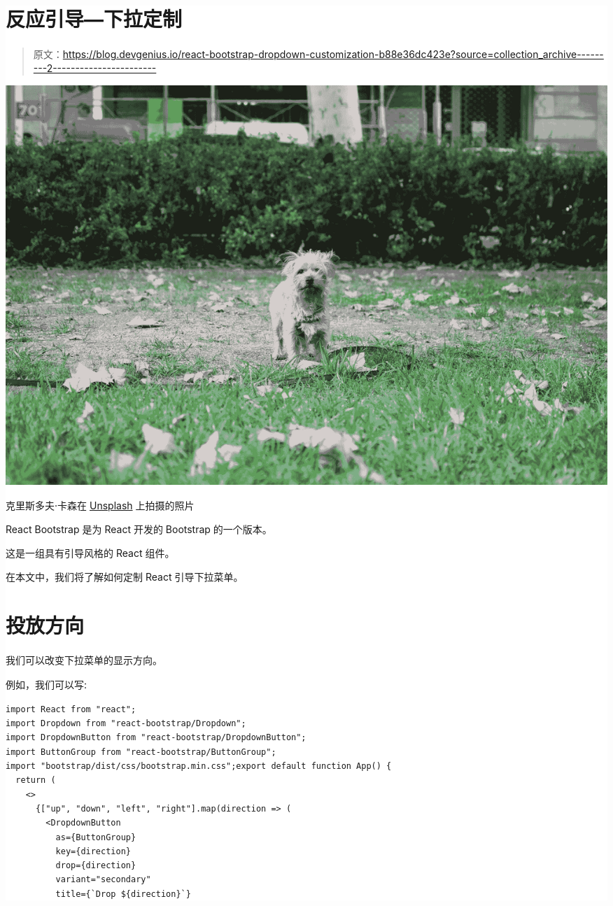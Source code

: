 # 反应引导—下拉定制

> 原文：<https://blog.devgenius.io/react-bootstrap-dropdown-customization-b88e36dc423e?source=collection_archive---------2----------------------->

![](img/2fc688e300ae19c30ca270512e49467c.png)

克里斯多夫·卡森在 [Unsplash](https://unsplash.com?utm_source=medium&utm_medium=referral) 上拍摄的照片

React Bootstrap 是为 React 开发的 Bootstrap 的一个版本。

这是一组具有引导风格的 React 组件。

在本文中，我们将了解如何定制 React 引导下拉菜单。

# 投放方向

我们可以改变下拉菜单的显示方向。

例如，我们可以写:

```
import React from "react";
import Dropdown from "react-bootstrap/Dropdown";
import DropdownButton from "react-bootstrap/DropdownButton";
import ButtonGroup from "react-bootstrap/ButtonGroup";
import "bootstrap/dist/css/bootstrap.min.css";export default function App() {
  return (
    <>
      {["up", "down", "left", "right"].map(direction => (
        <DropdownButton
          as={ButtonGroup}
          key={direction}
          drop={direction}
          variant="secondary"
          title={`Drop ${direction}`}
```